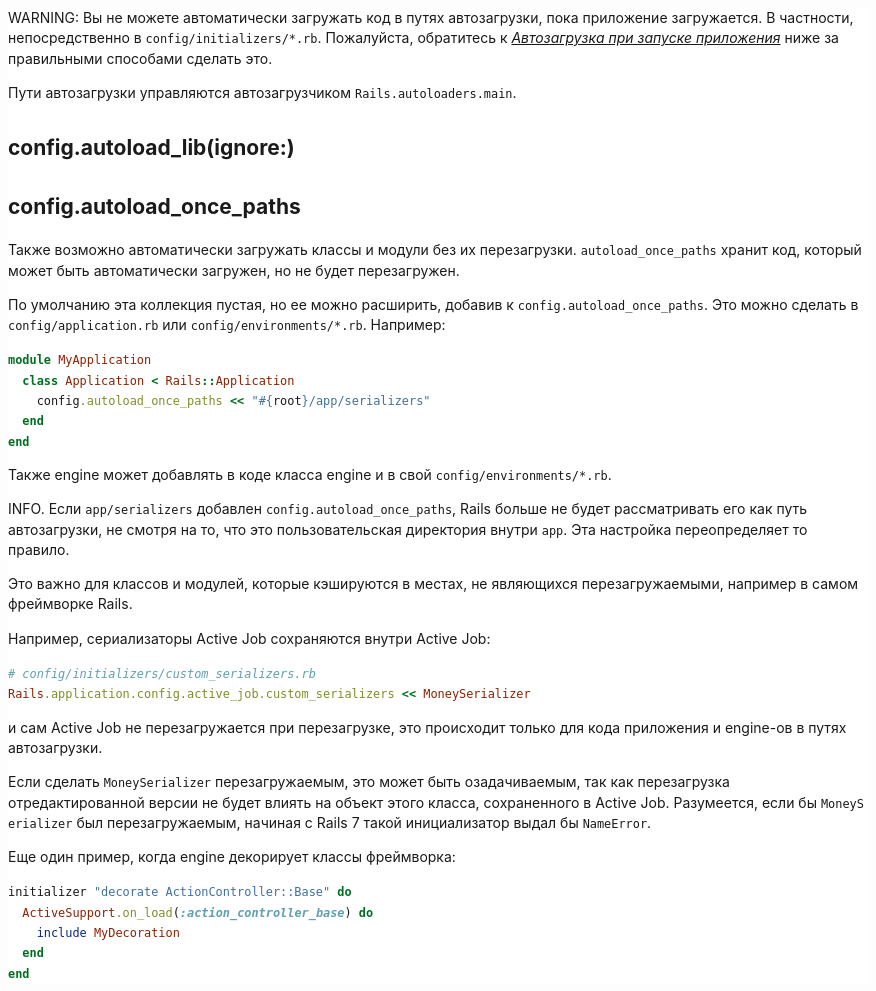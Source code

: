 WARNING: Вы не можете автоматически загружать код в путях автозагрузки, пока приложение загружается. В частности, непосредственно в `config/initializers/*.rb`. Пожалуйста, обратитесь к [_Автозагрузка при запуске приложения_](#autoloading-when-the-application-boots) ниже за правильными способами сделать это.

Пути автозагрузки управляются автозагрузчиком `Rails.autoloaders.main`.

config.autoload_lib(ignore:)
----------------------------

config.autoload_once_paths
--------------------------

Также возможно автоматически загружать классы и модули без их перезагрузки. `autoload_once_paths` хранит код, который может быть автоматически загружен, но не будет перезагружен.

По умолчанию эта коллекция пустая, но ее можно расширить, добавив к `config.autoload_once_paths`. Это можно сделать в `config/application.rb` или `config/environments/*.rb`. Например:

```ruby
module MyApplication
  class Application < Rails::Application
    config.autoload_once_paths << "#{root}/app/serializers"
  end
end
```

Также engine может добавлять в коде класса engine и в свой `config/environments/*.rb`.

INFO. Если `app/serializers` добавлен `config.autoload_once_paths`, Rails больше не будет рассматривать его как путь автозагрузки, не смотря на то, что это пользовательская директория внутри `app`. Эта настройка переопределяет то правило.

Это важно для классов и модулей, которые кэшируются в местах, не являющихся перезагружаемыми, например в самом фреймворке Rails.

Например, сериализаторы Active Job сохраняются внутри Active Job:

```ruby
# config/initializers/custom_serializers.rb
Rails.application.config.active_job.custom_serializers << MoneySerializer
```

и сам Active Job не перезагружается при перезагрузке, это происходит только для кода приложения и engine-ов в путях автозагрузки.

Если сделать `MoneySerializer` перезагружаемым, это может быть озадачиваемым, так как перезагрузка отредактированной версии не будет влиять на объект этого класса, сохраненного в Active Job. Разумеется, если бы `MoneySerializer` был перезагружаемым, начиная с Rails 7 такой инициализатор выдал бы `NameError`.

Еще один пример, когда engine декорирует классы фреймворка:

```ruby
initializer "decorate ActionController::Base" do
  ActiveSupport.on_load(:action_controller_base) do
    include MyDecoration
  end
end
```
